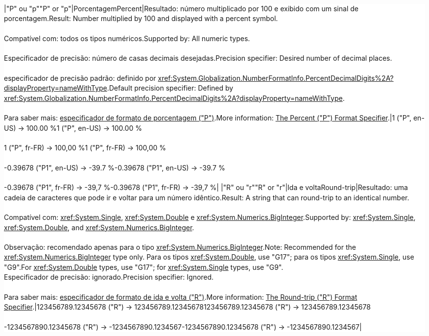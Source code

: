 |<span data-ttu-id="90630-207">"P" ou "p"</span><span class="sxs-lookup"><span data-stu-id="90630-207">"P" or "p"</span></span>|<span data-ttu-id="90630-208">Porcentagem</span><span class="sxs-lookup"><span data-stu-id="90630-208">Percent</span></span>|<span data-ttu-id="90630-209">Resultado: número multiplicado por 100 e exibido com um sinal de porcentagem.</span><span class="sxs-lookup"><span data-stu-id="90630-209">Result: Number multiplied by 100 and displayed with a percent symbol.</span></span><br /><br /> <span data-ttu-id="90630-210">Compatível com: todos os tipos numéricos.</span><span class="sxs-lookup"><span data-stu-id="90630-210">Supported by: All numeric types.</span></span><br /><br /> <span data-ttu-id="90630-211">Especificador de precisão: número de casas decimais desejadas.</span><span class="sxs-lookup"><span data-stu-id="90630-211">Precision specifier: Desired number of decimal places.</span></span><br /><br /> <span data-ttu-id="90630-212">especificador de precisão padrão: definido por <xref:System.Globalization.NumberFormatInfo.PercentDecimalDigits%2A?displayProperty=nameWithType>.</span><span class="sxs-lookup"><span data-stu-id="90630-212">Default precision specifier: Defined by  <xref:System.Globalization.NumberFormatInfo.PercentDecimalDigits%2A?displayProperty=nameWithType>.</span></span><br /><br /> <span data-ttu-id="90630-213">Para saber mais: [especificador de formato de porcentagem ("P")](#PFormatString).</span><span class="sxs-lookup"><span data-stu-id="90630-213">More information: [The Percent ("P") Format Specifier](#PFormatString).</span></span>|<span data-ttu-id="90630-214">1 ("P", en-US) -> 100.00 %</span><span class="sxs-lookup"><span data-stu-id="90630-214">1 ("P", en-US) -> 100.00 %</span></span><br /><br /> <span data-ttu-id="90630-215">1 ("P", fr-FR) -> 100,00 %</span><span class="sxs-lookup"><span data-stu-id="90630-215">1 ("P", fr-FR) -> 100,00 %</span></span><br /><br /> <span data-ttu-id="90630-216">-0.39678 ("P1", en-US) -> -39.7 %</span><span class="sxs-lookup"><span data-stu-id="90630-216">-0.39678 ("P1", en-US) -> -39.7 %</span></span><br /><br /> <span data-ttu-id="90630-217">-0.39678 ("P1", fr-FR) -> -39,7 %</span><span class="sxs-lookup"><span data-stu-id="90630-217">-0.39678 ("P1", fr-FR) -> -39,7 %</span></span>|
|<span data-ttu-id="90630-218">"R" ou "r"</span><span class="sxs-lookup"><span data-stu-id="90630-218">"R" or "r"</span></span>|<span data-ttu-id="90630-219">Ida e volta</span><span class="sxs-lookup"><span data-stu-id="90630-219">Round-trip</span></span>|<span data-ttu-id="90630-220">Resultado: uma cadeia de caracteres que pode ir e voltar para um número idêntico.</span><span class="sxs-lookup"><span data-stu-id="90630-220">Result: A string that can round-trip to an identical number.</span></span><br /><br /> <span data-ttu-id="90630-221">Compatível com: <xref:System.Single>, <xref:System.Double> e <xref:System.Numerics.BigInteger>.</span><span class="sxs-lookup"><span data-stu-id="90630-221">Supported by: <xref:System.Single>, <xref:System.Double>, and <xref:System.Numerics.BigInteger>.</span></span><br /><br /> <span data-ttu-id="90630-222">Observação: recomendado apenas para o tipo <xref:System.Numerics.BigInteger>.</span><span class="sxs-lookup"><span data-stu-id="90630-222">Note: Recommended for the <xref:System.Numerics.BigInteger> type only.</span></span> <span data-ttu-id="90630-223">Para os tipos <xref:System.Double>, use "G17"; para os tipos <xref:System.Single>, use "G9".</span><span class="sxs-lookup"><span data-stu-id="90630-223">For <xref:System.Double> types, use "G17"; for <xref:System.Single> types, use "G9".</span></span> <br> <span data-ttu-id="90630-224">Especificador de precisão: ignorado.</span><span class="sxs-lookup"><span data-stu-id="90630-224">Precision specifier: Ignored.</span></span><br /><br /> <span data-ttu-id="90630-225">Para saber mais: [especificador de formato de ida e volta ("R")](#RFormatString).</span><span class="sxs-lookup"><span data-stu-id="90630-225">More information: [The Round-trip ("R") Format Specifier](#RFormatString).</span></span>|<span data-ttu-id="90630-226">123456789.12345678 ("R") -> 123456789.12345678</span><span class="sxs-lookup"><span data-stu-id="90630-226">123456789.12345678 ("R") -> 123456789.12345678</span></span><br /><br /> <span data-ttu-id="90630-227">-1234567890.12345678 ("R") -> -1234567890.1234567</span><span class="sxs-lookup"><span data-stu-id="90630-227">-1234567890.12345678 ("R") -> -1234567890.1234567</span></span>|